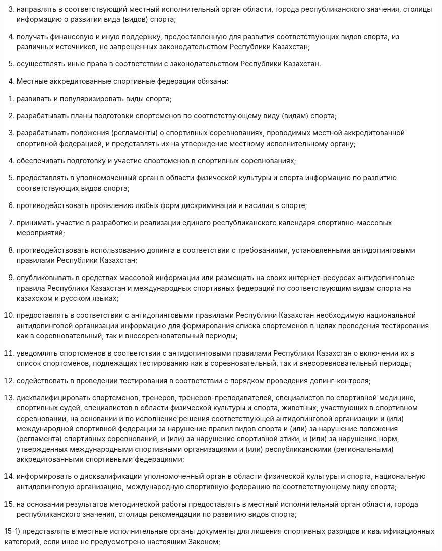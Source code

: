 3) направлять в соответствующий местный исполнительный орган области, города республиканского значения, столицы информацию о развитии вида (видов) спорта;

4) получать финансовую и иную поддержку, предоставленную для развития соответствующих видов спорта, из различных источников, не запрещенных законодательством Республики Казахстан;

5) осуществлять иные права в соответствии с законодательством Республики Казахстан.

4. Местные аккредитованные спортивные федерации обязаны:

1) развивать и популяризировать виды спорта;

2) разрабатывать планы подготовки спортсменов по соответствующему виду (видам) спорта;

3) разрабатывать положения (регламенты) о спортивных соревнованиях, проводимых местной аккредитованной спортивной федерацией, и представлять их на утверждение местному исполнительному органу;

4) обеспечивать подготовку и участие спортсменов в спортивных соревнованиях;

5) предоставлять в уполномоченный орган в области физической культуры и спорта информацию по развитию соответствующих видов спорта;

6) противодействовать проявлению любых форм дискриминации и насилия в спорте;

7) принимать участие в разработке и реализации единого республиканского календаря спортивно-массовых мероприятий;

8) противодействовать использованию допинга в соответствии с требованиями, установленными антидопинговыми правилами Республики Казахстан;

9) опубликовывать в средствах массовой информации или размещать на своих интернет-ресурсах антидопинговые правила Республики Казахстан и международных спортивных федераций по соответствующим видам спорта на казахском и русском языках;

10) предоставлять в соответствии с антидопинговыми правилами Республики Казахстан необходимую национальной антидопинговой организации информацию для формирования списка спортсменов в целях проведения тестирования как в соревновательный, так и внесоревновательный периоды;

11) уведомлять спортсменов в соответствии с антидопинговыми правилами Республики Казахстан о включении их в список спортсменов, подлежащих тестированию как в соревновательный, так и внесоревновательный периоды;

12) содействовать в проведении тестирования в соответствии с порядком проведения допинг-контроля;

13) дисквалифицировать спортсменов, тренеров, тренеров-преподавателей, специалистов по спортивной медицине, спортивных судей, специалистов в области физической культуры и спорта, животных, участвующих в спортивном соревновании, на основании и во исполнение решения соответствующей антидопинговой организации и (или) международной спортивной федерации за нарушение правил видов спорта и (или) за нарушение положения (регламента) спортивных соревнований, и (или) за нарушение спортивной этики, и (или) за нарушение норм, утвержденных международными спортивными организациями и (или) республиканскими (региональными) аккредитованными спортивными федерациями;

14) информировать о дисквалификации уполномоченный орган в области физической культуры и спорта, национальную антидопинговую организацию, международную спортивную федерацию по соответствующему виду спорта;

15) на основании результатов методической работы предоставлять в местный исполнительный орган области, города республиканского значения, столицы рекомендации по развитию видов спорта;

15-1) представлять в местные исполнительные органы документы для лишения спортивных разрядов и квалификационных категорий, если иное не предусмотрено настоящим Законом;
